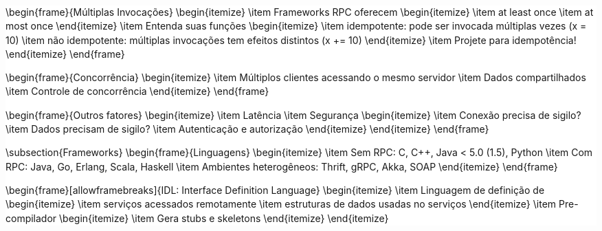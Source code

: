 
\begin{frame}{Múltiplas Invocações}
	\begin{itemize}
		\item Frameworks RPC oferecem
		\begin{itemize}
			\item at least once
			\item at most once
		\end{itemize}
		\item Entenda suas funções
		\begin{itemize}
			\item idempotente: pode ser invocada múltiplas vezes (x = 10)
			\item não idempotente: múltiplas invocações tem efeitos distintos (x += 10)
		\end{itemize}
		\item Projete para idempotência!
	\end{itemize}
\end{frame}

\begin{frame}{Concorrência}
\begin{itemize}
	\item Múltiplos clientes acessando o mesmo servidor
	\item Dados compartilhados
	\item Controle de concorrência
\end{itemize}
\end{frame}


\begin{frame}{Outros fatores}
	\begin{itemize}
		\item Latência
		\item Segurança
		\begin{itemize}
			\item Conexão precisa de sigilo?
			\item Dados precisam de sigilo?
			\item Autenticação e autorização
		\end{itemize}
	\end{itemize}
\end{frame}


\subsection{Frameworks}
\begin{frame}{Linguagens}
	\begin{itemize}
		\item Sem RPC: C, C++, Java < 5.0 (1.5), Python
		\item Com RPC: Java, Go, Erlang, Scala, Haskell
		\item Ambientes heterogêneos: Thrift, gRPC, Akka, SOAP
	\end{itemize}
\end{frame}

\begin{frame}[allowframebreaks]{IDL: Interface Definition Language}
	\begin{itemize}
		\item Linguagem de definição de
		\begin{itemize}
			\item serviços acessados remotamente
			\item estruturas de dados usadas no serviços
		\end{itemize}
		\item Pre-compilador
		\begin{itemize}
			\item Gera stubs e skeletons
		\end{itemize}
	\end{itemize}
	